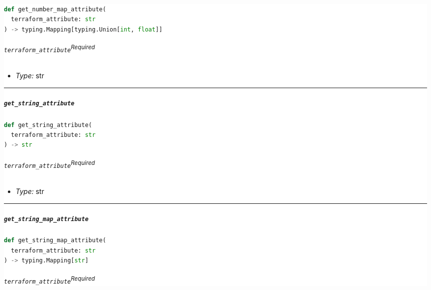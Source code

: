 ```python
def get_number_map_attribute(
  terraform_attribute: str
) -> typing.Mapping[typing.Union[int, float]]
```

###### `terraform_attribute`<sup>Required</sup> <a name="terraform_attribute" id="rhizo-co-terraform-provider-oci.dataOciDataLabelingServiceDataset.DataOciDataLabelingServiceDatasetDatasetFormatDetailsTextFileTypeMetadataOutputReference.getNumberMapAttribute.parameter.terraformAttribute"></a>

- *Type:* str

---

##### `get_string_attribute` <a name="get_string_attribute" id="rhizo-co-terraform-provider-oci.dataOciDataLabelingServiceDataset.DataOciDataLabelingServiceDatasetDatasetFormatDetailsTextFileTypeMetadataOutputReference.getStringAttribute"></a>

```python
def get_string_attribute(
  terraform_attribute: str
) -> str
```

###### `terraform_attribute`<sup>Required</sup> <a name="terraform_attribute" id="rhizo-co-terraform-provider-oci.dataOciDataLabelingServiceDataset.DataOciDataLabelingServiceDatasetDatasetFormatDetailsTextFileTypeMetadataOutputReference.getStringAttribute.parameter.terraformAttribute"></a>

- *Type:* str

---

##### `get_string_map_attribute` <a name="get_string_map_attribute" id="rhizo-co-terraform-provider-oci.dataOciDataLabelingServiceDataset.DataOciDataLabelingServiceDatasetDatasetFormatDetailsTextFileTypeMetadataOutputReference.getStringMapAttribute"></a>

```python
def get_string_map_attribute(
  terraform_attribute: str
) -> typing.Mapping[str]
```

###### `terraform_attribute`<sup>Required</sup> <a name="terraform_attribute" id="rhizo-co-terraform-provider-oci.dataOciDataLabelingServiceDataset.DataOciDataLabelingServiceDatasetDatasetFormatDetailsTextFileTypeMetadataOutputReference.getStringMapAttribute.parameter.terraformAttribute"></a>

